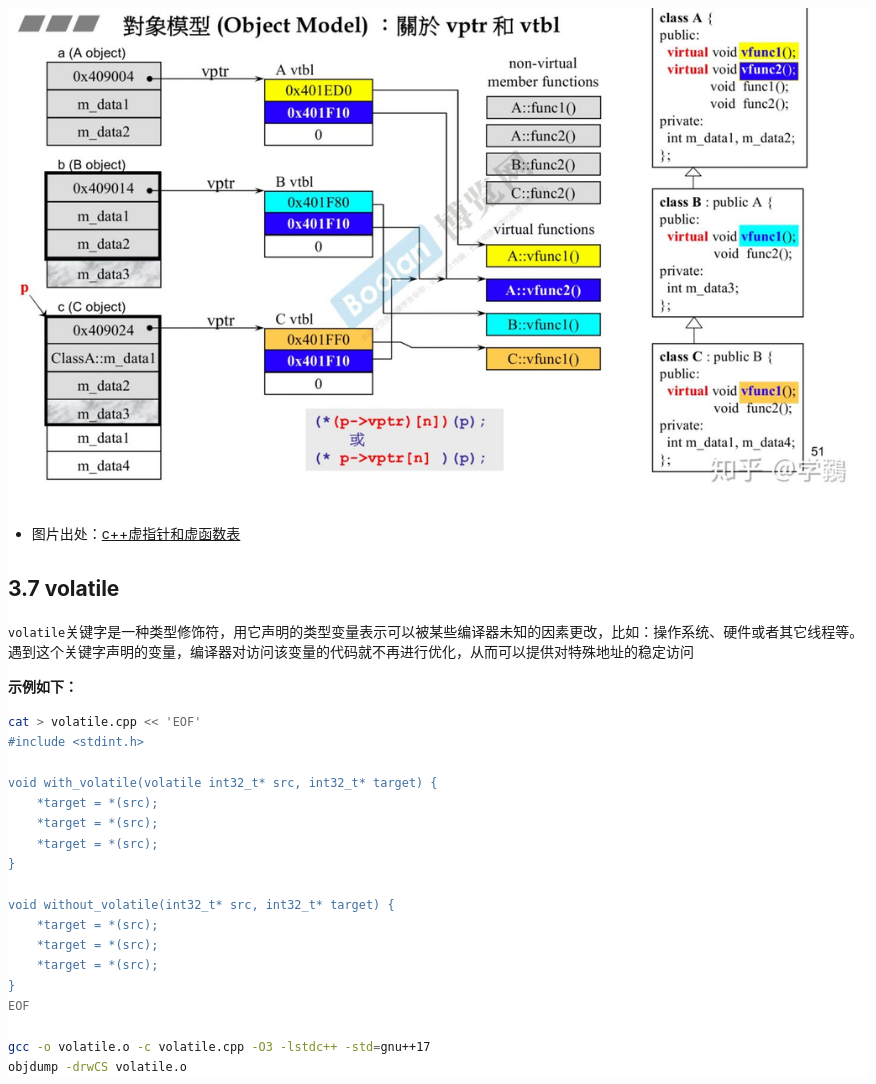 ![virtual-method-table](/images/Cpp-语言/virtual-method-table.jpeg)

* 图片出处：[c++虚指针和虚函数表](https://zhuanlan.zhihu.com/p/110144589)

## 3.7 volatile

`volatile`关键字是一种类型修饰符，用它声明的类型变量表示可以被某些编译器未知的因素更改，比如：操作系统、硬件或者其它线程等。遇到这个关键字声明的变量，编译器对访问该变量的代码就不再进行优化，从而可以提供对特殊地址的稳定访问

**示例如下：**

```sh
cat > volatile.cpp << 'EOF'
#include <stdint.h>

void with_volatile(volatile int32_t* src, int32_t* target) {
    *target = *(src);
    *target = *(src);
    *target = *(src);
}

void without_volatile(int32_t* src, int32_t* target) {
    *target = *(src);
    *target = *(src);
    *target = *(src);
}
EOF

gcc -o volatile.o -c volatile.cpp -O3 -lstdc++ -std=gnu++17
objdump -drwCS volatile.o
```

